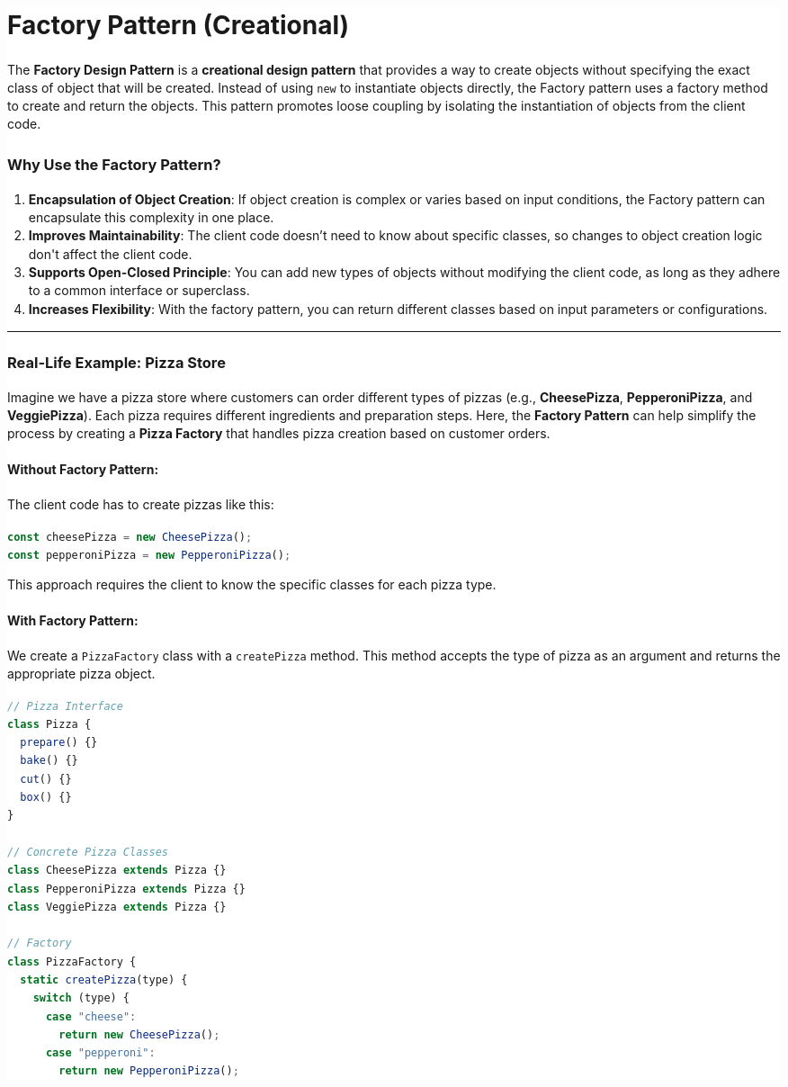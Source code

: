 # Factory Pattern (Creational)

The **Factory Design Pattern** is a **creational design pattern** that provides a way to create objects without specifying the exact class of object that will be created. Instead of using `new` to instantiate objects directly, the Factory pattern uses a factory method to create and return the objects. This pattern promotes loose coupling by isolating the instantiation of objects from the client code.

### Why Use the Factory Pattern?

1. **Encapsulation of Object Creation**: If object creation is complex or varies based on input conditions, the Factory pattern can encapsulate this complexity in one place.
2. **Improves Maintainability**: The client code doesn’t need to know about specific classes, so changes to object creation logic don't affect the client code.
3. **Supports Open-Closed Principle**: You can add new types of objects without modifying the client code, as long as they adhere to a common interface or superclass.
4. **Increases Flexibility**: With the factory pattern, you can return different classes based on input parameters or configurations.

---

### Real-Life Example: Pizza Store

Imagine we have a pizza store where customers can order different types of pizzas (e.g., **CheesePizza**, **PepperoniPizza**, and **VeggiePizza**). Each pizza requires different ingredients and preparation steps. Here, the **Factory Pattern** can help simplify the process by creating a **Pizza Factory** that handles pizza creation based on customer orders.

#### Without Factory Pattern:

The client code has to create pizzas like this:

```javascript
const cheesePizza = new CheesePizza();
const pepperoniPizza = new PepperoniPizza();
```

This approach requires the client to know the specific classes for each pizza type.

#### With Factory Pattern:

We create a `PizzaFactory` class with a `createPizza` method. This method accepts the type of pizza as an argument and returns the appropriate pizza object.

```javascript
// Pizza Interface
class Pizza {
  prepare() {}
  bake() {}
  cut() {}
  box() {}
}

// Concrete Pizza Classes
class CheesePizza extends Pizza {}
class PepperoniPizza extends Pizza {}
class VeggiePizza extends Pizza {}

// Factory
class PizzaFactory {
  static createPizza(type) {
    switch (type) {
      case "cheese":
        return new CheesePizza();
      case "pepperoni":
        return new PepperoniPizza();
```